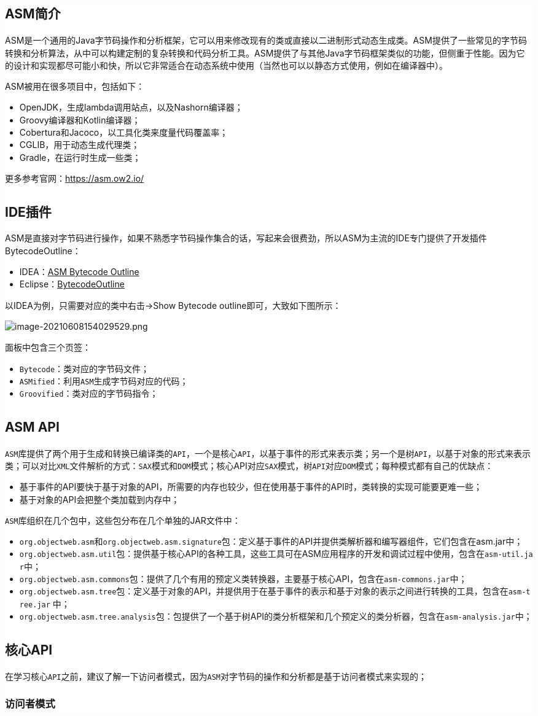 ﻿## ASM简介

ASM是一个通用的Java字节码操作和分析框架，它可以用来修改现有的类或直接以二进制形式动态生成类。ASM提供了一些常见的字节码转换和分析算法，从中可以构建定制的复杂转换和代码分析工具。ASM提供了与其他Java字节码框架类似的功能，但侧重于性能。因为它的设计和实现都尽可能小和快，所以它非常适合在动态系统中使用（当然也可以以静态方式使用，例如在编译器中）。

ASM被用在很多项目中，包括如下：

- OpenJDK，生成lambda调用站点，以及Nashorn编译器；
- Groovy编译器和Kotlin编译器；
- Cobertura和Jacoco，以工具化类来度量代码覆盖率；
- CGLIB，用于动态生成代理类；
- Gradle，在运行时生成一些类；

更多参考官网：https://asm.ow2.io/

## IDE插件

ASM是直接对字节码进行操作，如果不熟悉字节码操作集合的话，写起来会很费劲，所以ASM为主流的IDE专门提供了开发插件BytecodeOutline：

- IDEA：[ASM Bytecode Outline](https://plugins.jetbrains.com/plugin/5918-asm-bytecode-outline/versions)
- Eclipse：[BytecodeOutline](http://download.forge.ow2.org/asm/)

以IDEA为例，只需要对应的类中右击->Show Bytecode outline即可，大致如下图所示：


![image-20210608154029529.png](https://p3-juejin.byteimg.com/tos-cn-i-k3u1fbpfcp/d456315c65d74d22acf5ebb5af68f56d~tplv-k3u1fbpfcp-watermark.image)

面板中包含三个页签：

- `Bytecode`：类对应的字节码文件；
- `ASMified`：利用`ASM`生成字节码对应的代码；
- `Groovified`：类对应的字节码指令；

## ASM API

`ASM`库提供了两个用于生成和转换已编译类的`API`，一个是核心`API`，以基于事件的形式来表示类；另一个是树`API`，以基于对象的形式来表示类；可以对比`XML`文件解析的方式：`SAX`模式和`DOM`模式；核心API对应`SAX`模式，树`API`对应`DOM`模式；每种模式都有自己的优缺点：

- 基于事件的API要快于基于对象的API，所需要的内存也较少，但在使用基于事件的API时，类转换的实现可能要更难一些；
- 基于对象的API会把整个类加载到内存中；

`ASM`库组织在几个包中，这些包分布在几个单独的JAR文件中：

- `org.objectweb.asm`和`org.objectweb.asm.signature`包：定义基于事件的API并提供类解析器和编写器组件，它们包含在asm.jar中；
- `org.objectweb.asm.util`包：提供基于核心API的各种工具，这些工具可在ASM应用程序的开发和调试过程中使用，包含在`asm-util.jar`中；
- `org.objectweb.asm.commons`包：提供了几个有用的预定义类转换器，主要基于核心API，包含在`asm-commons.jar`中；
- `org.objectweb.asm.tree`包：定义基于对象的API，并提供用于在基于事件的表示和基于对象的表示之间进行转换的工具，包含在`asm-tree.jar` 中；
- `org.objectweb.asm.tree.analysis`包：包提供了一个基于树API的类分析框架和几个预定义的类分析器，包含在`asm-analysis.jar`中；

## 核心API

在学习核心`API`之前，建议了解一下访问者模式，因为`ASM`对字节码的操作和分析都是基于访问者模式来实现的；

### 访问者模式
